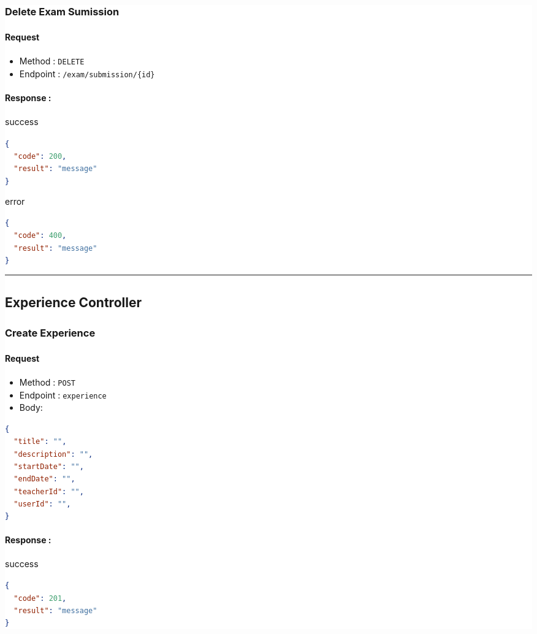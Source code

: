 ### Delete Exam Sumission

#### Request

- Method : `DELETE`
- Endpoint : `/exam/submission/{id}`

#### Response :

success

```json
{
  "code": 200,
  "result": "message"
}
```

error

```json
{
  "code": 400,
  "result": "message"
}
```

--------------------------------------
## Experience Controller

### Create Experience

#### Request

- Method : `POST`
- Endpoint : `experience`
- Body:

```json
{
  "title": "",
  "description": "",
  "startDate": "",
  "endDate": "",
  "teacherId": "",
  "userId": "",
}
```

#### Response :

success

```json
{
  "code": 201,
  "result": "message"
}
```
